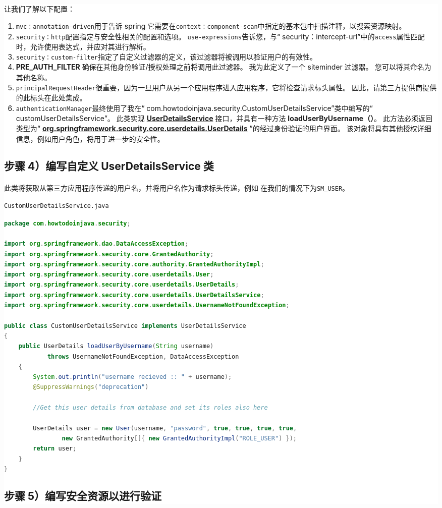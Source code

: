 让我们了解以下配置：

1.  `mvc：annotation-driven`用于告诉 spring 它需要在`context：component-scan`中指定的基本包中扫描注释，以搜索资源映射。
2.  `security：http`配置指定与安全性相关的配置和选项。 `use-expressions`告诉您，与“ security：intercept-url”中的`access`属性匹配时，允许使用表达式，并应对其进行解析。
3.  `security：custom-filter`指定了自定义过滤器的定义，该过滤器将被调用以验证用户的有效性。
4.  **PRE_AUTH_FILTER** 确保在其他身份验证/授权处理之前将调用此过滤器。 我为此定义了一个 siteminder 过滤器。 您可以将其命名为其他名称。
5.  `principalRequestHeader`很重要，因为一旦用户从另一个应用程序进入应用程序，它将检查请求标头属性。 因此，请第三方提供商提供的此标头在此处集成。
6.  `authenticationManager`最终使用了我在“ com.howtodoinjava.security.CustomUserDetailsS​​ervice”类中编写的“ customUserDetailsS​​ervice”。 此类实现 [**UserDetailsS​​ervice**](http://static.springsource.org/spring-security/site/docs/3.0.x/apidocs/org/springframework/security/core/userdetails/UserDetailsService.html "UserDetailsService") 接口，并具有一种方法 **loadUserByUsername（）**。 此方法必须返回类型为“ [**org.springframework.security.core.userdetails.UserDetails**](http://static.springsource.org/spring-security/site/docs/3.0.x/apidocs/org/springframework/security/core/userdetails/UserDetails.html "UserDetails") ”的经过身份验证的用户界面。 该对象将具有其他授权详细信息，例如用户角色，将用于进一步的安全性。

## 步骤 4）编写自定义 UserDetailsS​​ervice 类

此类将获取从第三方应用程序传递的用户名，并将用户名作为请求标头传递，例如 在我们的情况下为`SM_USER`。

`CustomUserDetailsService.java`

```java
package com.howtodoinjava.security;

import org.springframework.dao.DataAccessException;
import org.springframework.security.core.GrantedAuthority;
import org.springframework.security.core.authority.GrantedAuthorityImpl;
import org.springframework.security.core.userdetails.User;
import org.springframework.security.core.userdetails.UserDetails;
import org.springframework.security.core.userdetails.UserDetailsService;
import org.springframework.security.core.userdetails.UsernameNotFoundException;

public class CustomUserDetailsService implements UserDetailsService
{
	public UserDetails loadUserByUsername(String username)
	        throws UsernameNotFoundException, DataAccessException
    {
		System.out.println("username recieved :: " + username);
		@SuppressWarnings("deprecation")

		//Get this user details from database and set its roles also here

		UserDetails user = new User(username, "password", true, true, true, true,
				new GrantedAuthority[]{ new GrantedAuthorityImpl("ROLE_USER") });
		return user;
    }
}

```

## 步骤 5）编写安全资源以进行验证
